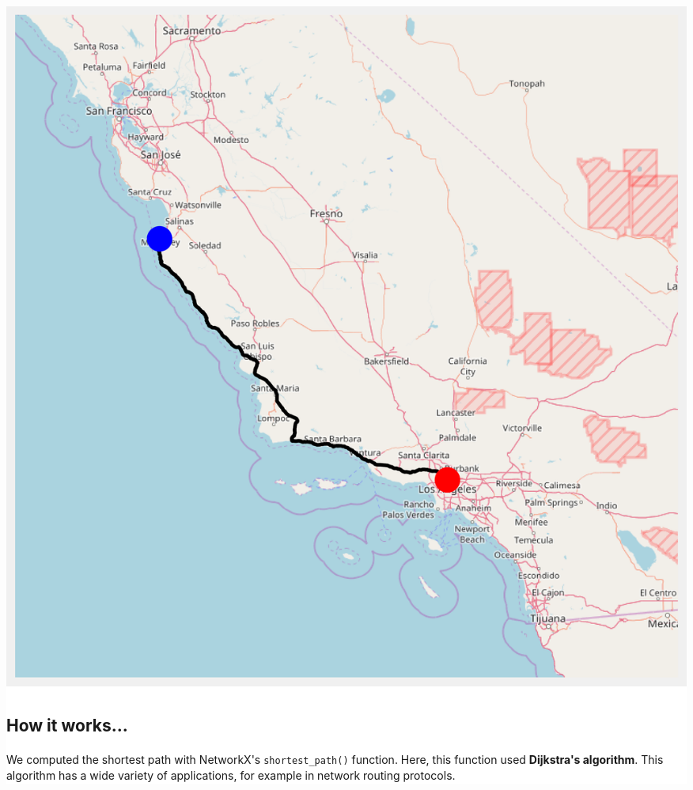 ![<matplotlib.figure.Figure at 0x14957cc0>](07_gps_files/07_gps_37_0.png)

## How it works...

We computed the shortest path with NetworkX's `shortest_path()` function. Here, this function used **Dijkstra's algorithm**. This algorithm has a wide variety of applications, for example in network routing protocols.
